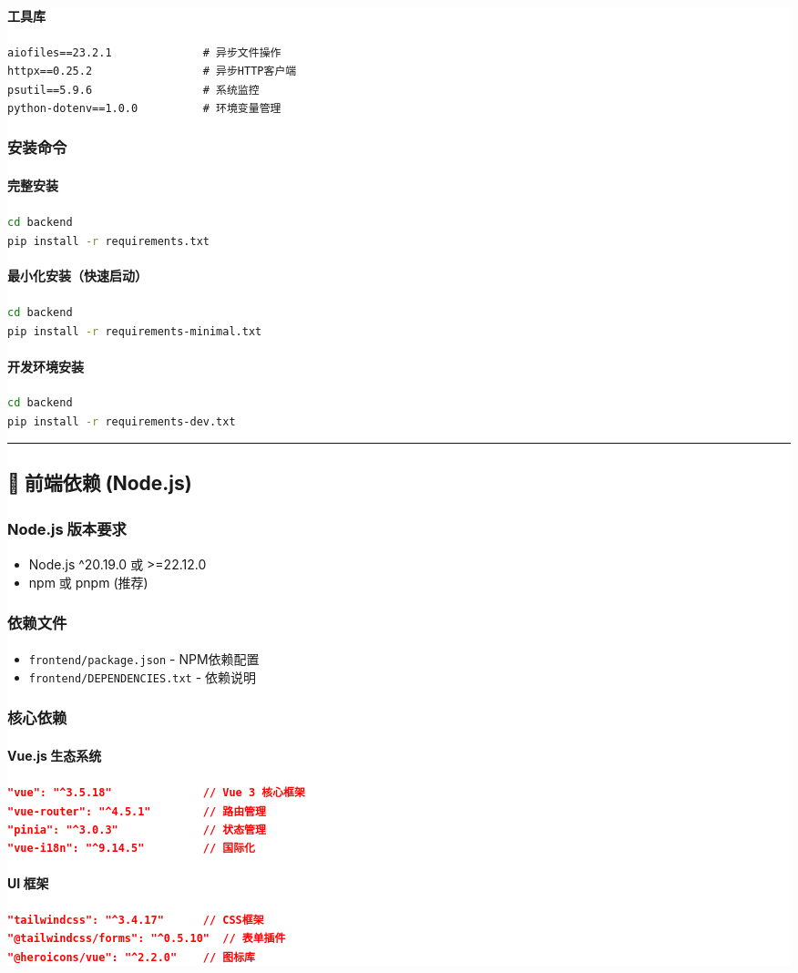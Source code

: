 #### 工具库
```
aiofiles==23.2.1              # 异步文件操作
httpx==0.25.2                 # 异步HTTP客户端
psutil==5.9.6                 # 系统监控
python-dotenv==1.0.0          # 环境变量管理
```

### 安装命令

#### 完整安装
```bash
cd backend
pip install -r requirements.txt
```

#### 最小化安装（快速启动）
```bash
cd backend
pip install -r requirements-minimal.txt
```

#### 开发环境安装
```bash
cd backend
pip install -r requirements-dev.txt
```

---

## 🎨 前端依赖 (Node.js)

### Node.js 版本要求
- Node.js ^20.19.0 或 >=22.12.0
- npm 或 pnpm (推荐)

### 依赖文件
- `frontend/package.json` - NPM依赖配置
- `frontend/DEPENDENCIES.txt` - 依赖说明

### 核心依赖

#### Vue.js 生态系统
```json
"vue": "^3.5.18"              // Vue 3 核心框架
"vue-router": "^4.5.1"        // 路由管理
"pinia": "^3.0.3"             // 状态管理
"vue-i18n": "^9.14.5"         // 国际化
```

#### UI 框架
```json
"tailwindcss": "^3.4.17"      // CSS框架
"@tailwindcss/forms": "^0.5.10"  // 表单插件
"@heroicons/vue": "^2.2.0"    // 图标库
```
